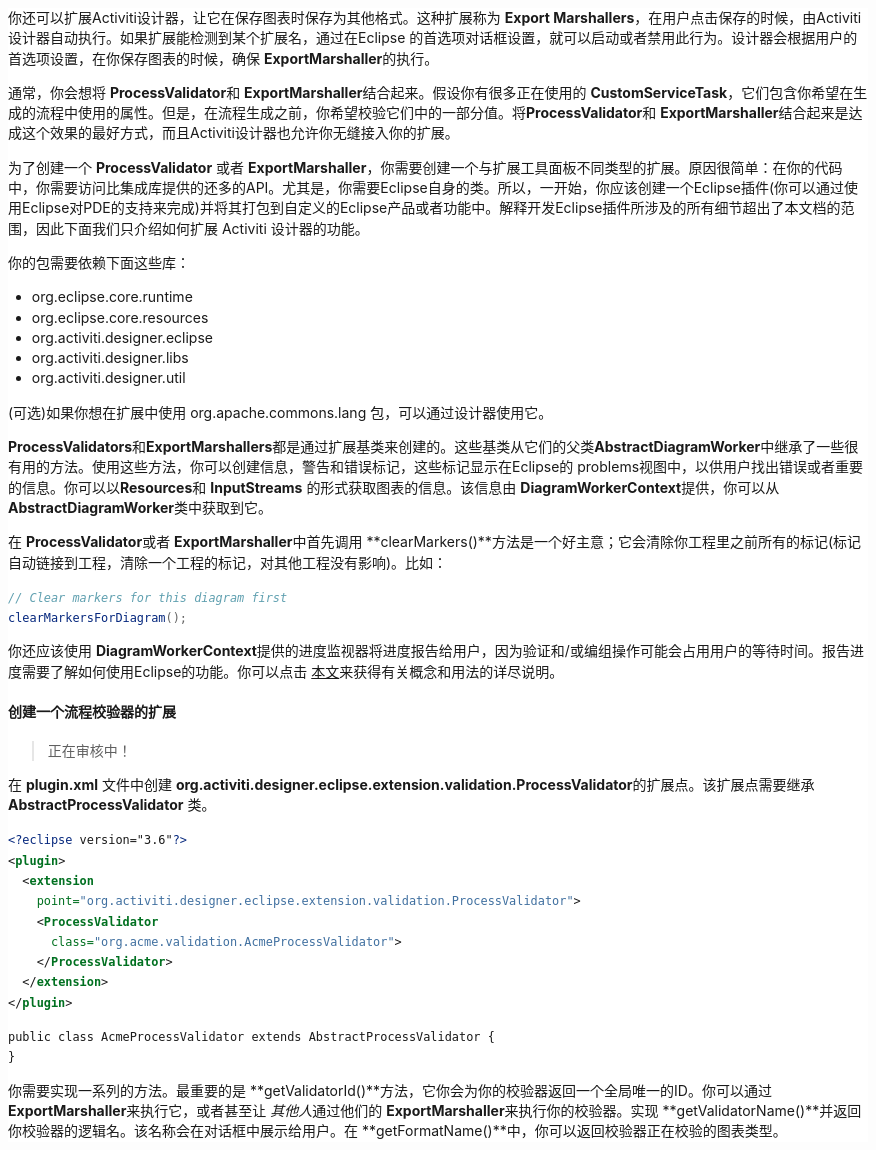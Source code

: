 你还可以扩展Activiti设计器，让它在保存图表时保存为其他格式。这种扩展称为 **Export Marshallers**，在用户点击保存的时候，由Activiti设计器自动执行。如果扩展能检测到某个扩展名，通过在Eclipse 的首选项对话框设置，就可以启动或者禁用此行为。设计器会根据用户的首选项设置，在你保存图表的时候，确保 **ExportMarshaller**的执行。

通常，你会想将 **ProcessValidator**和 **ExportMarshaller**结合起来。假设你有很多正在使用的 **CustomServiceTask**，它们包含你希望在生成的流程中使用的属性。但是，在流程生成之前，你希望校验它们中的一部分值。将**ProcessValidator**和 **ExportMarshaller**结合起来是达成这个效果的最好方式，而且Activiti设计器也允许你无缝接入你的扩展。

为了创建一个 **ProcessValidator** 或者 **ExportMarshaller**，你需要创建一个与扩展工具面板不同类型的扩展。原因很简单：在你的代码中，你需要访问比集成库提供的还多的API。尤其是，你需要Eclipse自身的类。所以，一开始，你应该创建一个Eclipse插件(你可以通过使用Eclipse对PDE的支持来完成)并将其打包到自定义的Eclipse产品或者功能中。解释开发Eclipse插件所涉及的所有细节超出了本文档的范围，因此下面我们只介绍如何扩展 Activiti 设计器的功能。

你的包需要依赖下面这些库：
- org.eclipse.core.runtime
- org.eclipse.core.resources
- org.activiti.designer.eclipse
- org.activiti.designer.libs
- org.activiti.designer.util

(可选)如果你想在扩展中使用 org.apache.commons.lang 包，可以通过设计器使用它。

**ProcessValidators**和**ExportMarshallers**都是通过扩展基类来创建的。这些基类从它们的父类**AbstractDiagramWorker**中继承了一些很有用的方法。使用这些方法，你可以创建信息，警告和错误标记，这些标记显示在Eclipse的 problems视图中，以供用户找出错误或者重要的信息。你可以以**Resources**和 **InputStreams** 的形式获取图表的信息。该信息由 **DiagramWorkerContext**提供，你可以从**AbstractDiagramWorker**类中获取到它。

在 **ProcessValidator**或者 **ExportMarshaller**中首先调用 **clearMarkers()**方法是一个好主意；它会清除你工程里之前所有的标记(标记自动链接到工程，清除一个工程的标记，对其他工程没有影响)。比如：
```java
// Clear markers for this diagram first
clearMarkersForDiagram();
```
你还应该使用 **DiagramWorkerContext**提供的进度监视器将进度报告给用户，因为验证和/或编组操作可能会占用用户的等待时间。报告进度需要了解如何使用Eclipse的功能。你可以点击 [本文](http://www.eclipse.org/articles/Article-Progress-Monitors/article.html)来获得有关概念和用法的详尽说明。
#### 创建一个流程校验器的扩展
> 正在审核中！

在 **plugin.xml** 文件中创建 **org.activiti.designer.eclipse.extension.validation.ProcessValidator**的扩展点。该扩展点需要继承 **AbstractProcessValidator** 类。
```xml
<?eclipse version="3.6"?>
<plugin>
  <extension
    point="org.activiti.designer.eclipse.extension.validation.ProcessValidator">
    <ProcessValidator
      class="org.acme.validation.AcmeProcessValidator">
    </ProcessValidator>
  </extension>
</plugin>
```
```xml
public class AcmeProcessValidator extends AbstractProcessValidator {
}
```
你需要实现一系列的方法。最重要的是 **getValidatorId()**方法，它你会为你的校验器返回一个全局唯一的ID。你可以通过 **ExportMarshaller**来执行它，或者甚至让 *其他人*通过他们的 **ExportMarshaller**来执行你的校验器。实现 **getValidatorName()**并返回你校验器的逻辑名。该名称会在对话框中展示给用户。在 **getFormatName()**中，你可以返回校验器正在校验的图表类型。
